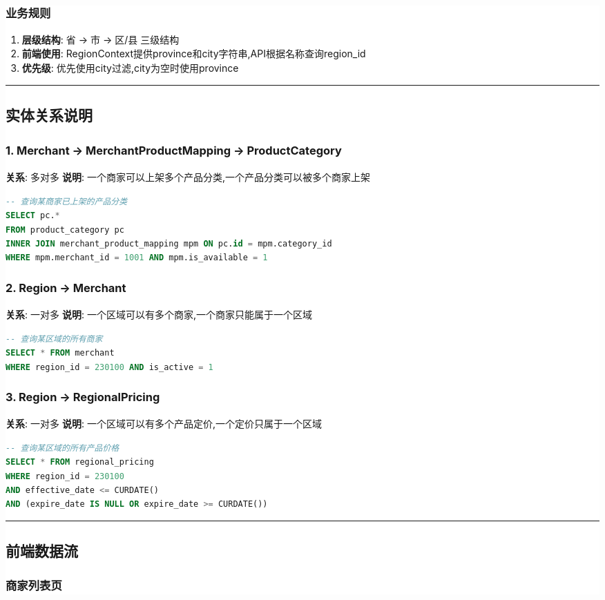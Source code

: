 ### 业务规则

1. **层级结构**: 省 -> 市 -> 区/县 三级结构
2. **前端使用**: RegionContext提供province和city字符串,API根据名称查询region_id
3. **优先级**: 优先使用city过滤,city为空时使用province

---

## 实体关系说明

### 1. Merchant → MerchantProductMapping → ProductCategory

**关系**: 多对多
**说明**: 一个商家可以上架多个产品分类,一个产品分类可以被多个商家上架

```sql
-- 查询某商家已上架的产品分类
SELECT pc.*
FROM product_category pc
INNER JOIN merchant_product_mapping mpm ON pc.id = mpm.category_id
WHERE mpm.merchant_id = 1001 AND mpm.is_available = 1
```

### 2. Region → Merchant

**关系**: 一对多
**说明**: 一个区域可以有多个商家,一个商家只能属于一个区域

```sql
-- 查询某区域的所有商家
SELECT * FROM merchant
WHERE region_id = 230100 AND is_active = 1
```

### 3. Region → RegionalPricing

**关系**: 一对多
**说明**: 一个区域可以有多个产品定价,一个定价只属于一个区域

```sql
-- 查询某区域的所有产品价格
SELECT * FROM regional_pricing
WHERE region_id = 230100
AND effective_date <= CURDATE()
AND (expire_date IS NULL OR expire_date >= CURDATE())
```

---

## 前端数据流

### 商家列表页
